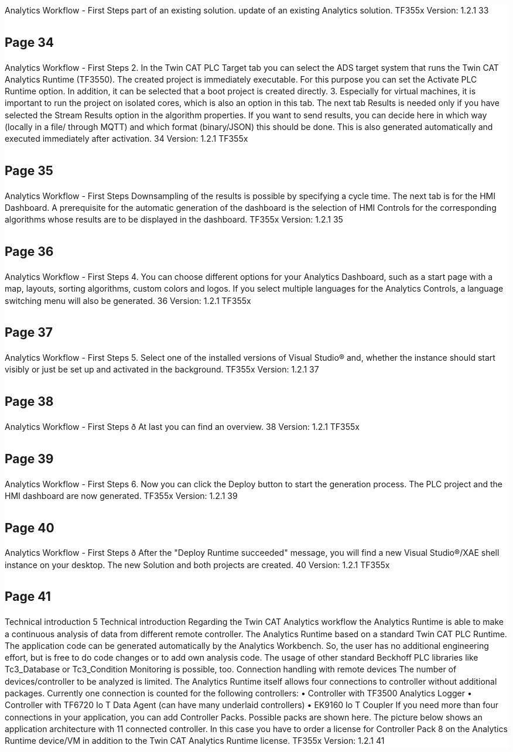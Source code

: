 Analytics Workflow - First Steps part of an existing solution. update of an existing Analytics solution. TF355x Version: 1.2.1 33
## Page 34

Analytics Workflow - First Steps 2. In the Twin CAT PLC Target tab you can select the ADS target system that runs the Twin CAT Analytics Runtime (TF3550). The created project is immediately executable. For this purpose you can set the Activate PLC Runtime option. In addition, it can be selected that a boot project is created directly. 3. Especially for virtual machines, it is important to run the project on isolated cores, which is also an option in this tab. The next tab Results is needed only if you have selected the Stream Results option in the algorithm properties. If you want to send results, you can decide here in which way (locally in a file/ through MQTT) and which format (binary/JSON) this should be done. This is also generated automatically and executed immediately after activation. 34 Version: 1.2.1 TF355x
## Page 35

Analytics Workflow - First Steps Downsampling of the results is possible by specifying a cycle time. The next tab is for the HMI Dashboard. A prerequisite for the automatic generation of the dashboard is the selection of HMI Controls for the corresponding algorithms whose results are to be displayed in the dashboard. TF355x Version: 1.2.1 35
## Page 36

Analytics Workflow - First Steps 4. You can choose different options for your Analytics Dashboard, such as a start page with a map, layouts, sorting algorithms, custom colors and logos. If you select multiple languages for the Analytics Controls, a language switching menu will also be generated. 36 Version: 1.2.1 TF355x
## Page 37

Analytics Workflow - First Steps 5. Select one of the installed versions of Visual Studio® and, whether the instance should start visibly or just be set up and activated in the background. TF355x Version: 1.2.1 37
## Page 38

Analytics Workflow - First Steps ð At last you can find an overview. 38 Version: 1.2.1 TF355x
## Page 39

Analytics Workflow - First Steps 6. Now you can click the Deploy button to start the generation process. The PLC project and the HMI dashboard are now generated. TF355x Version: 1.2.1 39
## Page 40

Analytics Workflow - First Steps ð After the "Deploy Runtime succeeded" message, you will find a new Visual Studio®/XAE shell instance on your desktop. The new Solution and both projects are created. 40 Version: 1.2.1 TF355x
## Page 41

Technical introduction 5 Technical introduction Regarding the Twin CAT Analytics workflow the Analytics Runtime is able to make a continuous analysis of data from different remote controller. The Analytics Runtime based on a standard Twin CAT PLC Runtime. The application code can be generated automatically by the Analytics Workbench. So, the user has no additional engineering effort, but is free to do code changes or to add own analysis code. The usage of other standard Beckhoff PLC libraries like Tc3_Database or Tc3_Condition Monitoring is possible, too. Connection handling with remote devices The number of devices/controller to be analyzed is limited. The Analytics Runtime itself allows four connections to controller without additional packages. Currently one connection is counted for the following controllers: • Controller with TF3500 Analytics Logger • Controller with TF6720 Io T Data Agent (can have many underlaid controllers) • EK9160 Io T Coupler If you need more than four connections in your application, you can add Controller Packs. Possible packs are shown here. The picture below shows an application architecture with 11 connected controller. In this case you have to order a license for Controller Pack 8 on the Analytics Runtime device/VM in addition to the Twin CAT Analytics Runtime license. TF355x Version: 1.2.1 41